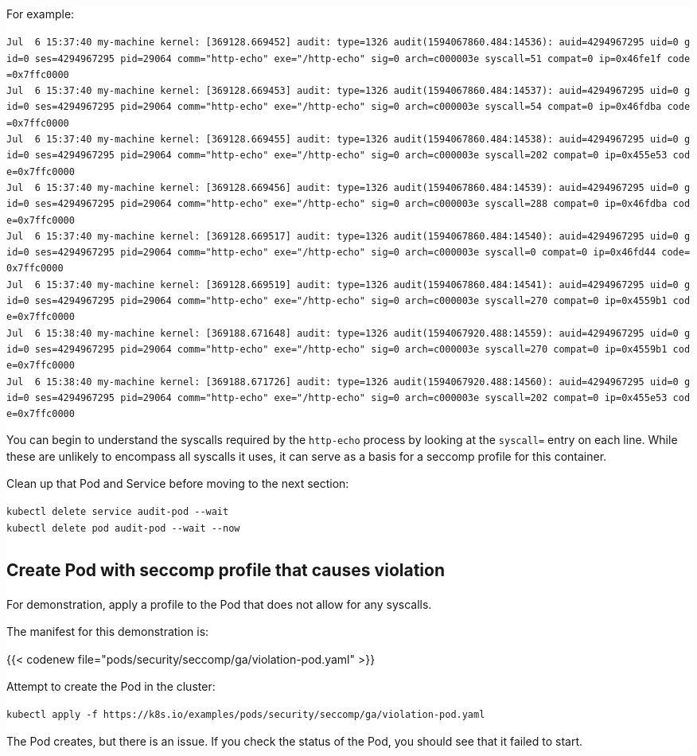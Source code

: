 For example:
```
Jul  6 15:37:40 my-machine kernel: [369128.669452] audit: type=1326 audit(1594067860.484:14536): auid=4294967295 uid=0 gid=0 ses=4294967295 pid=29064 comm="http-echo" exe="/http-echo" sig=0 arch=c000003e syscall=51 compat=0 ip=0x46fe1f code=0x7ffc0000
Jul  6 15:37:40 my-machine kernel: [369128.669453] audit: type=1326 audit(1594067860.484:14537): auid=4294967295 uid=0 gid=0 ses=4294967295 pid=29064 comm="http-echo" exe="/http-echo" sig=0 arch=c000003e syscall=54 compat=0 ip=0x46fdba code=0x7ffc0000
Jul  6 15:37:40 my-machine kernel: [369128.669455] audit: type=1326 audit(1594067860.484:14538): auid=4294967295 uid=0 gid=0 ses=4294967295 pid=29064 comm="http-echo" exe="/http-echo" sig=0 arch=c000003e syscall=202 compat=0 ip=0x455e53 code=0x7ffc0000
Jul  6 15:37:40 my-machine kernel: [369128.669456] audit: type=1326 audit(1594067860.484:14539): auid=4294967295 uid=0 gid=0 ses=4294967295 pid=29064 comm="http-echo" exe="/http-echo" sig=0 arch=c000003e syscall=288 compat=0 ip=0x46fdba code=0x7ffc0000
Jul  6 15:37:40 my-machine kernel: [369128.669517] audit: type=1326 audit(1594067860.484:14540): auid=4294967295 uid=0 gid=0 ses=4294967295 pid=29064 comm="http-echo" exe="/http-echo" sig=0 arch=c000003e syscall=0 compat=0 ip=0x46fd44 code=0x7ffc0000
Jul  6 15:37:40 my-machine kernel: [369128.669519] audit: type=1326 audit(1594067860.484:14541): auid=4294967295 uid=0 gid=0 ses=4294967295 pid=29064 comm="http-echo" exe="/http-echo" sig=0 arch=c000003e syscall=270 compat=0 ip=0x4559b1 code=0x7ffc0000
Jul  6 15:38:40 my-machine kernel: [369188.671648] audit: type=1326 audit(1594067920.488:14559): auid=4294967295 uid=0 gid=0 ses=4294967295 pid=29064 comm="http-echo" exe="/http-echo" sig=0 arch=c000003e syscall=270 compat=0 ip=0x4559b1 code=0x7ffc0000
Jul  6 15:38:40 my-machine kernel: [369188.671726] audit: type=1326 audit(1594067920.488:14560): auid=4294967295 uid=0 gid=0 ses=4294967295 pid=29064 comm="http-echo" exe="/http-echo" sig=0 arch=c000003e syscall=202 compat=0 ip=0x455e53 code=0x7ffc0000
```

You can begin to understand the syscalls required by the `http-echo` process by
looking at the `syscall=` entry on each line. While these are unlikely to
encompass all syscalls it uses, it can serve as a basis for a seccomp profile
for this container.

Clean up that Pod and Service before moving to the next section:

```shell
kubectl delete service audit-pod --wait
kubectl delete pod audit-pod --wait --now
```

## Create Pod with seccomp profile that causes violation

For demonstration, apply a profile to the Pod that does not allow for any
syscalls.

The manifest for this demonstration is:

{{< codenew file="pods/security/seccomp/ga/violation-pod.yaml" >}}

Attempt to create the Pod in the cluster:

```shell
kubectl apply -f https://k8s.io/examples/pods/security/seccomp/ga/violation-pod.yaml
```

The Pod creates, but there is an issue.
If you check the status of the Pod, you should see that it failed to start.

